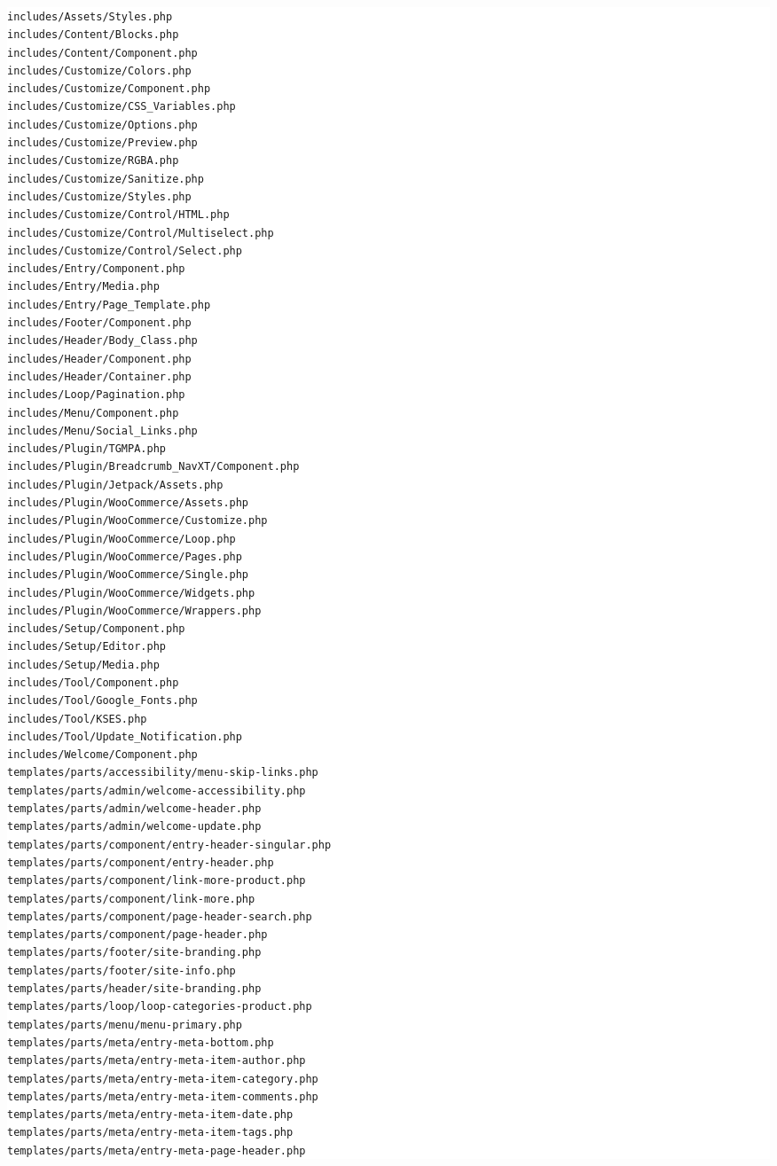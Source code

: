 	includes/Assets/Styles.php
	includes/Content/Blocks.php
	includes/Content/Component.php
	includes/Customize/Colors.php
	includes/Customize/Component.php
	includes/Customize/CSS_Variables.php
	includes/Customize/Options.php
	includes/Customize/Preview.php
	includes/Customize/RGBA.php
	includes/Customize/Sanitize.php
	includes/Customize/Styles.php
	includes/Customize/Control/HTML.php
	includes/Customize/Control/Multiselect.php
	includes/Customize/Control/Select.php
	includes/Entry/Component.php
	includes/Entry/Media.php
	includes/Entry/Page_Template.php
	includes/Footer/Component.php
	includes/Header/Body_Class.php
	includes/Header/Component.php
	includes/Header/Container.php
	includes/Loop/Pagination.php
	includes/Menu/Component.php
	includes/Menu/Social_Links.php
	includes/Plugin/TGMPA.php
	includes/Plugin/Breadcrumb_NavXT/Component.php
	includes/Plugin/Jetpack/Assets.php
	includes/Plugin/WooCommerce/Assets.php
	includes/Plugin/WooCommerce/Customize.php
	includes/Plugin/WooCommerce/Loop.php
	includes/Plugin/WooCommerce/Pages.php
	includes/Plugin/WooCommerce/Single.php
	includes/Plugin/WooCommerce/Widgets.php
	includes/Plugin/WooCommerce/Wrappers.php
	includes/Setup/Component.php
	includes/Setup/Editor.php
	includes/Setup/Media.php
	includes/Tool/Component.php
	includes/Tool/Google_Fonts.php
	includes/Tool/KSES.php
	includes/Tool/Update_Notification.php
	includes/Welcome/Component.php
	templates/parts/accessibility/menu-skip-links.php
	templates/parts/admin/welcome-accessibility.php
	templates/parts/admin/welcome-header.php
	templates/parts/admin/welcome-update.php
	templates/parts/component/entry-header-singular.php
	templates/parts/component/entry-header.php
	templates/parts/component/link-more-product.php
	templates/parts/component/link-more.php
	templates/parts/component/page-header-search.php
	templates/parts/component/page-header.php
	templates/parts/footer/site-branding.php
	templates/parts/footer/site-info.php
	templates/parts/header/site-branding.php
	templates/parts/loop/loop-categories-product.php
	templates/parts/menu/menu-primary.php
	templates/parts/meta/entry-meta-bottom.php
	templates/parts/meta/entry-meta-item-author.php
	templates/parts/meta/entry-meta-item-category.php
	templates/parts/meta/entry-meta-item-comments.php
	templates/parts/meta/entry-meta-item-date.php
	templates/parts/meta/entry-meta-item-tags.php
	templates/parts/meta/entry-meta-page-header.php